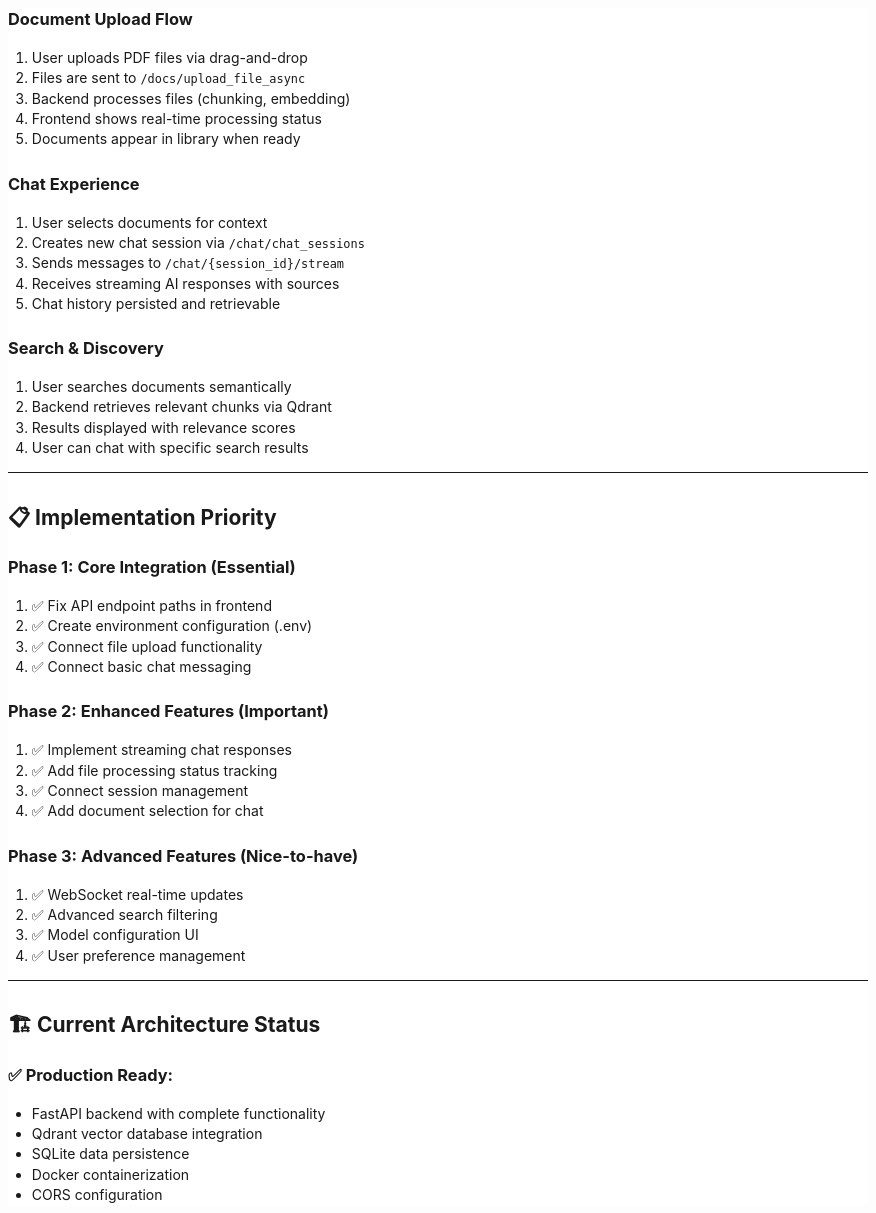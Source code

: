### **Document Upload Flow**
1. User uploads PDF files via drag-and-drop
2. Files are sent to `/docs/upload_file_async`
3. Backend processes files (chunking, embedding)
4. Frontend shows real-time processing status
5. Documents appear in library when ready

### **Chat Experience**
1. User selects documents for context
2. Creates new chat session via `/chat/chat_sessions`
3. Sends messages to `/chat/{session_id}/stream`
4. Receives streaming AI responses with sources
5. Chat history persisted and retrievable

### **Search & Discovery**
1. User searches documents semantically
2. Backend retrieves relevant chunks via Qdrant
3. Results displayed with relevance scores
4. User can chat with specific search results

---

## 📋 **Implementation Priority**

### **Phase 1: Core Integration (Essential)**
1. ✅ Fix API endpoint paths in frontend
2. ✅ Create environment configuration (.env)
3. ✅ Connect file upload functionality
4. ✅ Connect basic chat messaging

### **Phase 2: Enhanced Features (Important)**
1. ✅ Implement streaming chat responses
2. ✅ Add file processing status tracking
3. ✅ Connect session management
4. ✅ Add document selection for chat

### **Phase 3: Advanced Features (Nice-to-have)**
1. ✅ WebSocket real-time updates
2. ✅ Advanced search filtering
3. ✅ Model configuration UI
4. ✅ User preference management

---

## 🏗️ **Current Architecture Status**

### **✅ Production Ready:**
- FastAPI backend with complete functionality
- Qdrant vector database integration
- SQLite data persistence
- Docker containerization
- CORS configuration
